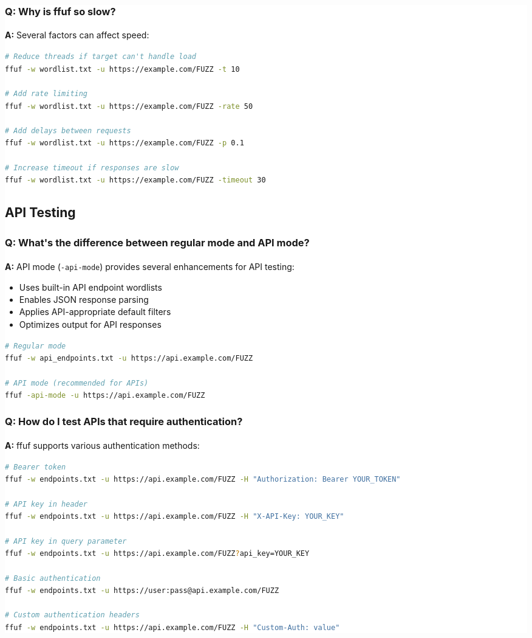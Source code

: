 ### Q: Why is ffuf so slow?

**A:** Several factors can affect speed:

```bash
# Reduce threads if target can't handle load
ffuf -w wordlist.txt -u https://example.com/FUZZ -t 10

# Add rate limiting
ffuf -w wordlist.txt -u https://example.com/FUZZ -rate 50

# Add delays between requests
ffuf -w wordlist.txt -u https://example.com/FUZZ -p 0.1

# Increase timeout if responses are slow
ffuf -w wordlist.txt -u https://example.com/FUZZ -timeout 30
```

## API Testing

### Q: What's the difference between regular mode and API mode?

**A:** API mode (`-api-mode`) provides several enhancements for API testing:

- Uses built-in API endpoint wordlists
- Enables JSON response parsing
- Applies API-appropriate default filters
- Optimizes output for API responses

```bash
# Regular mode
ffuf -w api_endpoints.txt -u https://api.example.com/FUZZ

# API mode (recommended for APIs)
ffuf -api-mode -u https://api.example.com/FUZZ
```

### Q: How do I test APIs that require authentication?

**A:** ffuf supports various authentication methods:

```bash
# Bearer token
ffuf -w endpoints.txt -u https://api.example.com/FUZZ -H "Authorization: Bearer YOUR_TOKEN"

# API key in header
ffuf -w endpoints.txt -u https://api.example.com/FUZZ -H "X-API-Key: YOUR_KEY"

# API key in query parameter
ffuf -w endpoints.txt -u https://api.example.com/FUZZ?api_key=YOUR_KEY

# Basic authentication
ffuf -w endpoints.txt -u https://user:pass@api.example.com/FUZZ

# Custom authentication headers
ffuf -w endpoints.txt -u https://api.example.com/FUZZ -H "Custom-Auth: value"
```
